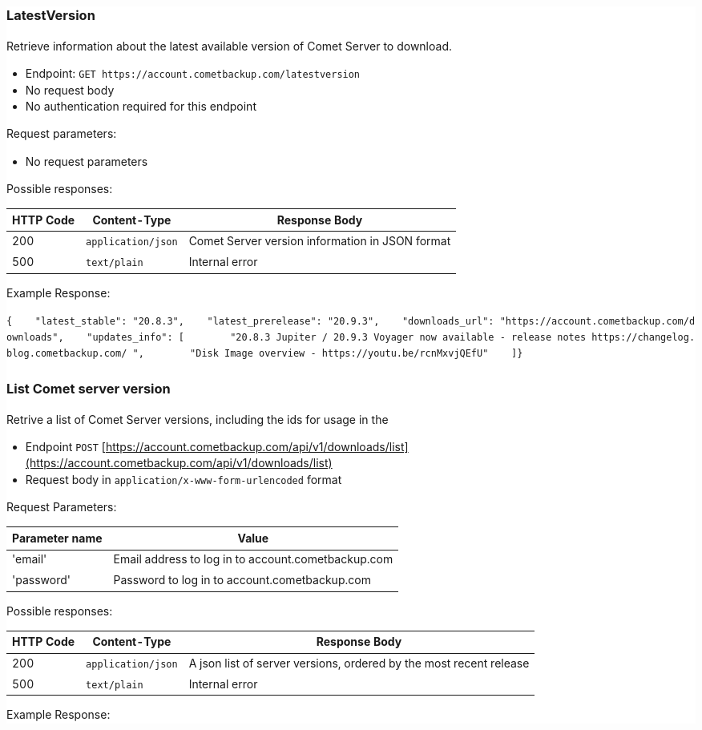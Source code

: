 ### LatestVersion

Retrieve information about the latest available version of Comet Server to download.

- Endpoint: `GET https://account.cometbackup.com/latestversion`
- No request body
- No authentication required for this endpoint

Request parameters:

- No request parameters

Possible responses:



| HTTP Code | Content-Type       | Response Body                                   |
| --------- | ------------------ | ----------------------------------------------- |
| 200       | `application/json` | Comet Server version information in JSON format |
| 500       | `text/plain`       | Internal error                                  |

Example Response:

    {    "latest_stable": "20.8.3",    "latest_prerelease": "20.9.3",    "downloads_url": "https://account.cometbackup.com/downloads",    "updates_info": [        "20.8.3 Jupiter / 20.9.3 Voyager now available - release notes https://changelog.blog.cometbackup.com/ ",        "Disk Image overview - https://youtu.be/rcnMxvjQEfU"    ]}

### List Comet server version

Retrive a list of Comet Server versions, including the ids for usage in the

- Endpoint `POST` [https://account.cometbackup.com/api/v1/downloads/list](https://account.cometbackup.com/api/v1/downloads/list)
- Request body in `application/x-www-form-urlencoded` format

Request Parameters:



| Parameter name | Value                                              |
| -------------- | -------------------------------------------------- |
| 'email'        | Email address to log in to account.cometbackup.com |
| 'password'     | Password to log in to account.cometbackup.com      |

Possible responses:



| HTTP Code | Content-Type       | Response Body                                                      |
| --------- | ------------------ | ------------------------------------------------------------------ |
| 200       | `application/json` | A json list of server versions, ordered by the most recent release |
| 500       | `text/plain`       | Internal error                                                     |

Example Response:
